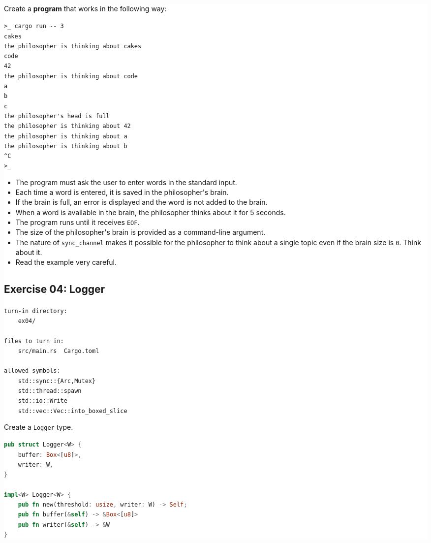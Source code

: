 Create a **program** that works in the following way:

```txt
>_ cargo run -- 3
cakes
the philosopher is thinking about cakes
code
42
the philosopher is thinking about code
a
b
c
the philosopher's head is full
the philosopher is thinking about 42
the philosopher is thinking about a
the philosopher is thinking about b
^C
>_
```

* The program must ask the user to enter words in the standard input.
* Each time a word is entered, it is saved in the philosopher's brain.
* If the brain is full, an error is displayed and the word is not added to the brain.
* When a word is available in the brain, the philosopher thinks about it for 5 seconds.
* The program runs until it receives `EOF`.
* The size of the philosopher's brain is provided as a command-line argument.
* The nature of `sync_channel` makes it possible for the philosopher to think about a single topic even if the brain size is `0`. Think about it.
* Read the example very careful.

## Exercise 04: Logger

```txt
turn-in directory:
    ex04/

files to turn in:
    src/main.rs  Cargo.toml

allowed symbols:
    std::sync::{Arc,Mutex}
    std::thread::spawn
    std::io::Write
    std::vec::Vec::into_boxed_slice
```

Create a `Logger` type.

```rust
pub struct Logger<W> {
    buffer: Box<[u8]>,
    writer: W,
}

impl<W> Logger<W> {
    pub fn new(threshold: usize, writer: W) -> Self;
    pub fn buffer(&self) -> &Box<[u8]>
    pub fn writer(&self) -> &W
}
```

